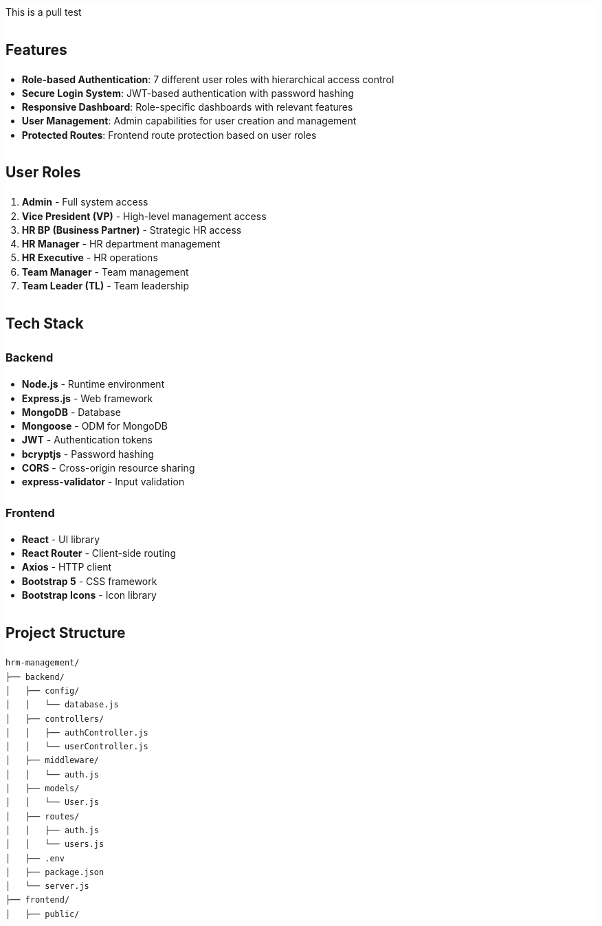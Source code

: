 This is a pull test


## Features

- **Role-based Authentication**: 7 different user roles with hierarchical access control
- **Secure Login System**: JWT-based authentication with password hashing
- **Responsive Dashboard**: Role-specific dashboards with relevant features
- **User Management**: Admin capabilities for user creation and management
- **Protected Routes**: Frontend route protection based on user roles

## User Roles

1. **Admin** - Full system access
2. **Vice President (VP)** - High-level management access
3. **HR BP (Business Partner)** - Strategic HR access
4. **HR Manager** - HR department management
5. **HR Executive** - HR operations
6. **Team Manager** - Team management
7. **Team Leader (TL)** - Team leadership

## Tech Stack

### Backend
- **Node.js** - Runtime environment
- **Express.js** - Web framework
- **MongoDB** - Database
- **Mongoose** - ODM for MongoDB
- **JWT** - Authentication tokens
- **bcryptjs** - Password hashing
- **CORS** - Cross-origin resource sharing
- **express-validator** - Input validation

### Frontend
- **React** - UI library
- **React Router** - Client-side routing
- **Axios** - HTTP client
- **Bootstrap 5** - CSS framework
- **Bootstrap Icons** - Icon library

## Project Structure

```
hrm-management/
├── backend/
│   ├── config/
│   │   └── database.js
│   ├── controllers/
│   │   ├── authController.js
│   │   └── userController.js
│   ├── middleware/
│   │   └── auth.js
│   ├── models/
│   │   └── User.js
│   ├── routes/
│   │   ├── auth.js
│   │   └── users.js
│   ├── .env
│   ├── package.json
│   └── server.js
├── frontend/
│   ├── public/
```
